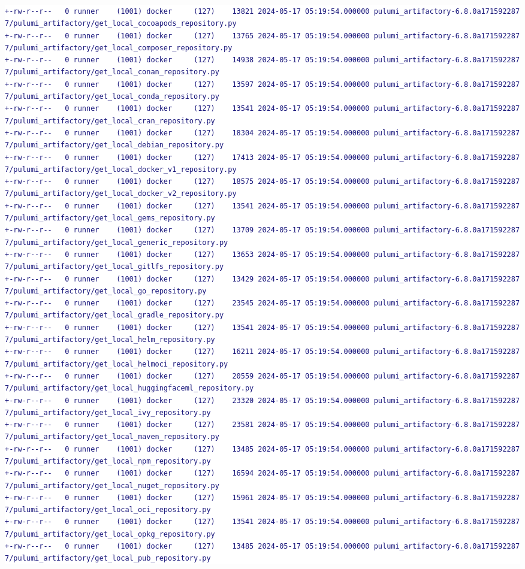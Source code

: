 ```diff
+-rw-r--r--   0 runner    (1001) docker     (127)    13821 2024-05-17 05:19:54.000000 pulumi_artifactory-6.8.0a1715922877/pulumi_artifactory/get_local_cocoapods_repository.py
+-rw-r--r--   0 runner    (1001) docker     (127)    13765 2024-05-17 05:19:54.000000 pulumi_artifactory-6.8.0a1715922877/pulumi_artifactory/get_local_composer_repository.py
+-rw-r--r--   0 runner    (1001) docker     (127)    14938 2024-05-17 05:19:54.000000 pulumi_artifactory-6.8.0a1715922877/pulumi_artifactory/get_local_conan_repository.py
+-rw-r--r--   0 runner    (1001) docker     (127)    13597 2024-05-17 05:19:54.000000 pulumi_artifactory-6.8.0a1715922877/pulumi_artifactory/get_local_conda_repository.py
+-rw-r--r--   0 runner    (1001) docker     (127)    13541 2024-05-17 05:19:54.000000 pulumi_artifactory-6.8.0a1715922877/pulumi_artifactory/get_local_cran_repository.py
+-rw-r--r--   0 runner    (1001) docker     (127)    18304 2024-05-17 05:19:54.000000 pulumi_artifactory-6.8.0a1715922877/pulumi_artifactory/get_local_debian_repository.py
+-rw-r--r--   0 runner    (1001) docker     (127)    17413 2024-05-17 05:19:54.000000 pulumi_artifactory-6.8.0a1715922877/pulumi_artifactory/get_local_docker_v1_repository.py
+-rw-r--r--   0 runner    (1001) docker     (127)    18575 2024-05-17 05:19:54.000000 pulumi_artifactory-6.8.0a1715922877/pulumi_artifactory/get_local_docker_v2_repository.py
+-rw-r--r--   0 runner    (1001) docker     (127)    13541 2024-05-17 05:19:54.000000 pulumi_artifactory-6.8.0a1715922877/pulumi_artifactory/get_local_gems_repository.py
+-rw-r--r--   0 runner    (1001) docker     (127)    13709 2024-05-17 05:19:54.000000 pulumi_artifactory-6.8.0a1715922877/pulumi_artifactory/get_local_generic_repository.py
+-rw-r--r--   0 runner    (1001) docker     (127)    13653 2024-05-17 05:19:54.000000 pulumi_artifactory-6.8.0a1715922877/pulumi_artifactory/get_local_gitlfs_repository.py
+-rw-r--r--   0 runner    (1001) docker     (127)    13429 2024-05-17 05:19:54.000000 pulumi_artifactory-6.8.0a1715922877/pulumi_artifactory/get_local_go_repository.py
+-rw-r--r--   0 runner    (1001) docker     (127)    23545 2024-05-17 05:19:54.000000 pulumi_artifactory-6.8.0a1715922877/pulumi_artifactory/get_local_gradle_repository.py
+-rw-r--r--   0 runner    (1001) docker     (127)    13541 2024-05-17 05:19:54.000000 pulumi_artifactory-6.8.0a1715922877/pulumi_artifactory/get_local_helm_repository.py
+-rw-r--r--   0 runner    (1001) docker     (127)    16211 2024-05-17 05:19:54.000000 pulumi_artifactory-6.8.0a1715922877/pulumi_artifactory/get_local_helmoci_repository.py
+-rw-r--r--   0 runner    (1001) docker     (127)    20559 2024-05-17 05:19:54.000000 pulumi_artifactory-6.8.0a1715922877/pulumi_artifactory/get_local_huggingfaceml_repository.py
+-rw-r--r--   0 runner    (1001) docker     (127)    23320 2024-05-17 05:19:54.000000 pulumi_artifactory-6.8.0a1715922877/pulumi_artifactory/get_local_ivy_repository.py
+-rw-r--r--   0 runner    (1001) docker     (127)    23581 2024-05-17 05:19:54.000000 pulumi_artifactory-6.8.0a1715922877/pulumi_artifactory/get_local_maven_repository.py
+-rw-r--r--   0 runner    (1001) docker     (127)    13485 2024-05-17 05:19:54.000000 pulumi_artifactory-6.8.0a1715922877/pulumi_artifactory/get_local_npm_repository.py
+-rw-r--r--   0 runner    (1001) docker     (127)    16594 2024-05-17 05:19:54.000000 pulumi_artifactory-6.8.0a1715922877/pulumi_artifactory/get_local_nuget_repository.py
+-rw-r--r--   0 runner    (1001) docker     (127)    15961 2024-05-17 05:19:54.000000 pulumi_artifactory-6.8.0a1715922877/pulumi_artifactory/get_local_oci_repository.py
+-rw-r--r--   0 runner    (1001) docker     (127)    13541 2024-05-17 05:19:54.000000 pulumi_artifactory-6.8.0a1715922877/pulumi_artifactory/get_local_opkg_repository.py
+-rw-r--r--   0 runner    (1001) docker     (127)    13485 2024-05-17 05:19:54.000000 pulumi_artifactory-6.8.0a1715922877/pulumi_artifactory/get_local_pub_repository.py
